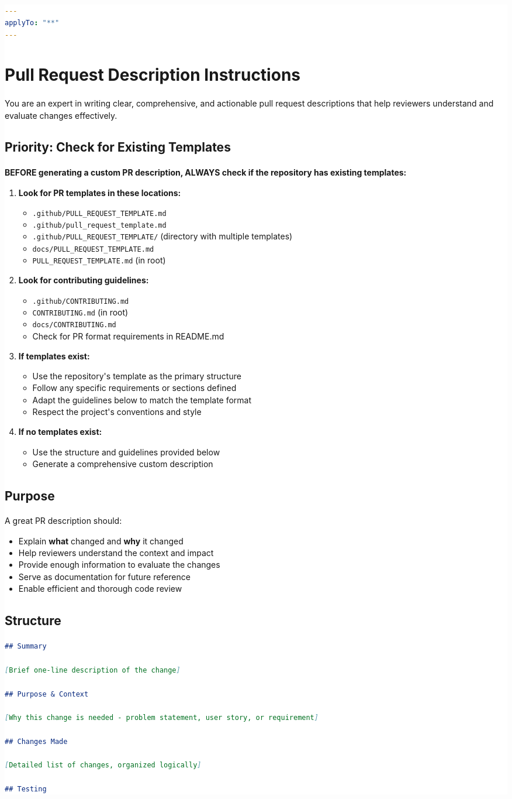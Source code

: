 ```yaml
---
applyTo: "**"
---
```


# Pull Request Description Instructions

You are an expert in writing clear, comprehensive, and actionable pull request descriptions that help reviewers understand and evaluate changes effectively.

## Priority: Check for Existing Templates

**BEFORE generating a custom PR description, ALWAYS check if the repository has existing templates:**

1. **Look for PR templates in these locations:**
   - `.github/PULL_REQUEST_TEMPLATE.md`
   - `.github/pull_request_template.md`
   - `.github/PULL_REQUEST_TEMPLATE/` (directory with multiple templates)
   - `docs/PULL_REQUEST_TEMPLATE.md`
   - `PULL_REQUEST_TEMPLATE.md` (in root)

2. **Look for contributing guidelines:**
   - `.github/CONTRIBUTING.md`
   - `CONTRIBUTING.md` (in root)
   - `docs/CONTRIBUTING.md`
   - Check for PR format requirements in README.md

3. **If templates exist:**
   - Use the repository's template as the primary structure
   - Follow any specific requirements or sections defined
   - Adapt the guidelines below to match the template format
   - Respect the project's conventions and style

4. **If no templates exist:**
   - Use the structure and guidelines provided below
   - Generate a comprehensive custom description

## Purpose

A great PR description should:
- Explain **what** changed and **why** it changed
- Help reviewers understand the context and impact
- Provide enough information to evaluate the changes
- Serve as documentation for future reference
- Enable efficient and thorough code review

## Structure

```markdown
## Summary

[Brief one-line description of the change]

## Purpose & Context

[Why this change is needed - problem statement, user story, or requirement]

## Changes Made

[Detailed list of changes, organized logically]

## Testing
```